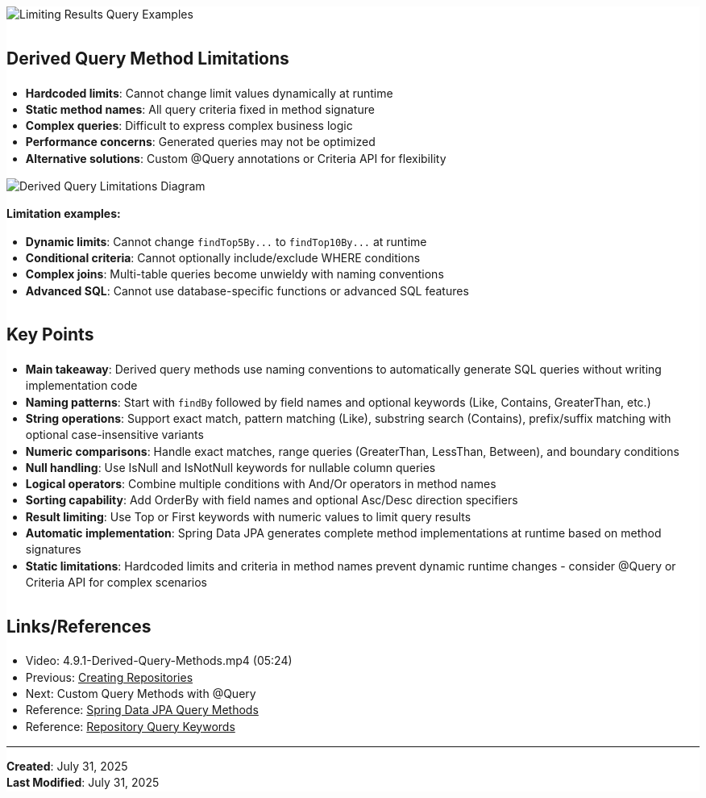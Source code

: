 ![Limiting Results Query Examples](assets/limiting-results-query-examples.png)

## Derived Query Method Limitations

- **Hardcoded limits**: Cannot change limit values dynamically at runtime
- **Static method names**: All query criteria fixed in method signature
- **Complex queries**: Difficult to express complex business logic
- **Performance concerns**: Generated queries may not be optimized
- **Alternative solutions**: Custom @Query annotations or Criteria API for flexibility

![Derived Query Limitations Diagram](assets/derived-query-limitations-diagram.png)

**Limitation examples:**
- **Dynamic limits**: Cannot change `findTop5By...` to `findTop10By...` at runtime
- **Conditional criteria**: Cannot optionally include/exclude WHERE conditions
- **Complex joins**: Multi-table queries become unwieldy with naming conventions
- **Advanced SQL**: Cannot use database-specific functions or advanced SQL features

## Key Points

- **Main takeaway**: Derived query methods use naming conventions to automatically generate SQL queries without writing implementation code
- **Naming patterns**: Start with `findBy` followed by field names and optional keywords (Like, Contains, GreaterThan, etc.)
- **String operations**: Support exact match, pattern matching (Like), substring search (Contains), prefix/suffix matching with optional case-insensitive variants
- **Numeric comparisons**: Handle exact matches, range queries (GreaterThan, LessThan, Between), and boundary conditions
- **Null handling**: Use IsNull and IsNotNull keywords for nullable column queries
- **Logical operators**: Combine multiple conditions with And/Or operators in method names
- **Sorting capability**: Add OrderBy with field names and optional Asc/Desc direction specifiers
- **Result limiting**: Use Top or First keywords with numeric values to limit query results
- **Automatic implementation**: Spring Data JPA generates complete method implementations at runtime based on method signatures
- **Static limitations**: Hardcoded limits and criteria in method names prevent dynamic runtime changes - consider @Query or Criteria API for complex scenarios

## Links/References

- Video: 4.9.1-Derived-Query-Methods.mp4 (05:24)
- Previous: [Creating Repositories](4.8.0-Creating-Repositories.md)
- Next: Custom Query Methods with @Query
- Reference: [Spring Data JPA Query Methods](https://docs.spring.io/spring-data/jpa/docs/current/reference/html/#jpa.query-methods)
- Reference: [Repository Query Keywords](https://docs.spring.io/spring-data/jpa/docs/current/reference/html/#repository-query-keywords)

---

**Created**: July 31, 2025  
**Last Modified**: July 31, 2025
